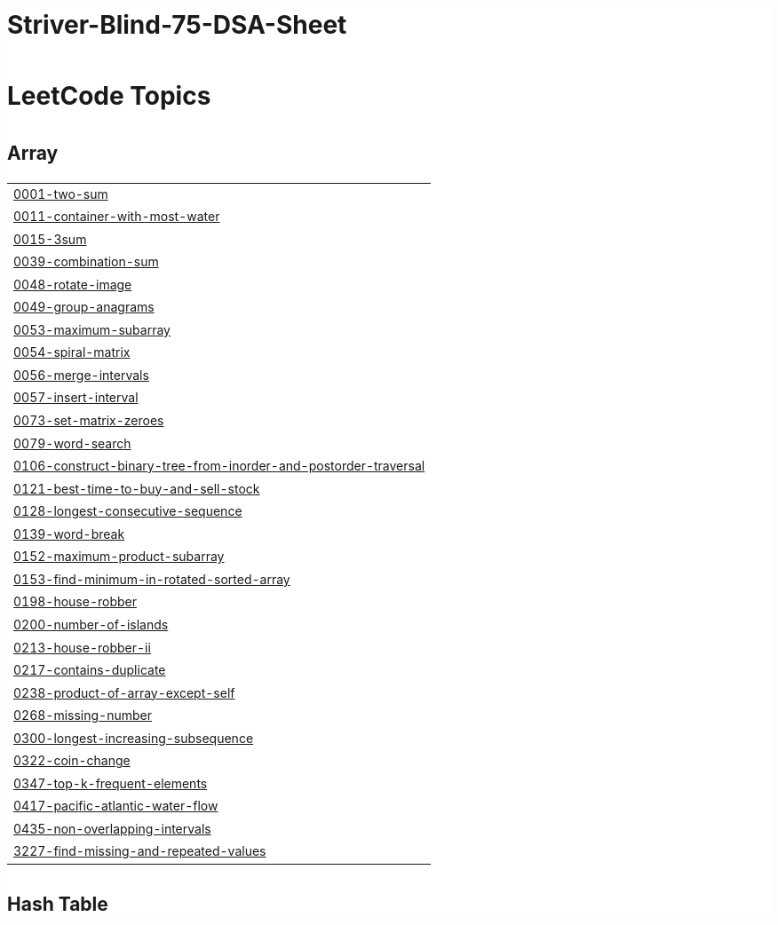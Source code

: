 # Striver-Blind-75-DSA-Sheet

# LeetCode Topics
## Array
|  |
| ------- |
| [0001-two-sum](https://github.com/nirmalya9/Striver-Blind-75-DSA-Sheet/tree/master/0001-two-sum) |
| [0011-container-with-most-water](https://github.com/nirmalya9/Striver-Blind-75-DSA-Sheet/tree/master/0011-container-with-most-water) |
| [0015-3sum](https://github.com/nirmalya9/Striver-Blind-75-DSA-Sheet/tree/master/0015-3sum) |
| [0039-combination-sum](https://github.com/nirmalya9/Striver-Blind-75-DSA-Sheet/tree/master/0039-combination-sum) |
| [0048-rotate-image](https://github.com/nirmalya9/Striver-Blind-75-DSA-Sheet/tree/master/0048-rotate-image) |
| [0049-group-anagrams](https://github.com/nirmalya9/Striver-Blind-75-DSA-Sheet/tree/master/0049-group-anagrams) |
| [0053-maximum-subarray](https://github.com/nirmalya9/Striver-Blind-75-DSA-Sheet/tree/master/0053-maximum-subarray) |
| [0054-spiral-matrix](https://github.com/nirmalya9/Striver-Blind-75-DSA-Sheet/tree/master/0054-spiral-matrix) |
| [0056-merge-intervals](https://github.com/nirmalya9/Striver-Blind-75-DSA-Sheet/tree/master/0056-merge-intervals) |
| [0057-insert-interval](https://github.com/nirmalya9/Striver-Blind-75-DSA-Sheet/tree/master/0057-insert-interval) |
| [0073-set-matrix-zeroes](https://github.com/nirmalya9/Striver-Blind-75-DSA-Sheet/tree/master/0073-set-matrix-zeroes) |
| [0079-word-search](https://github.com/nirmalya9/Striver-Blind-75-DSA-Sheet/tree/master/0079-word-search) |
| [0106-construct-binary-tree-from-inorder-and-postorder-traversal](https://github.com/nirmalya9/Striver-Blind-75-DSA-Sheet/tree/master/0106-construct-binary-tree-from-inorder-and-postorder-traversal) |
| [0121-best-time-to-buy-and-sell-stock](https://github.com/nirmalya9/Striver-Blind-75-DSA-Sheet/tree/master/0121-best-time-to-buy-and-sell-stock) |
| [0128-longest-consecutive-sequence](https://github.com/nirmalya9/Striver-Blind-75-DSA-Sheet/tree/master/0128-longest-consecutive-sequence) |
| [0139-word-break](https://github.com/nirmalya9/Striver-Blind-75-DSA-Sheet/tree/master/0139-word-break) |
| [0152-maximum-product-subarray](https://github.com/nirmalya9/Striver-Blind-75-DSA-Sheet/tree/master/0152-maximum-product-subarray) |
| [0153-find-minimum-in-rotated-sorted-array](https://github.com/nirmalya9/Striver-Blind-75-DSA-Sheet/tree/master/0153-find-minimum-in-rotated-sorted-array) |
| [0198-house-robber](https://github.com/nirmalya9/Striver-Blind-75-DSA-Sheet/tree/master/0198-house-robber) |
| [0200-number-of-islands](https://github.com/nirmalya9/Striver-Blind-75-DSA-Sheet/tree/master/0200-number-of-islands) |
| [0213-house-robber-ii](https://github.com/nirmalya9/Striver-Blind-75-DSA-Sheet/tree/master/0213-house-robber-ii) |
| [0217-contains-duplicate](https://github.com/nirmalya9/Striver-Blind-75-DSA-Sheet/tree/master/0217-contains-duplicate) |
| [0238-product-of-array-except-self](https://github.com/nirmalya9/Striver-Blind-75-DSA-Sheet/tree/master/0238-product-of-array-except-self) |
| [0268-missing-number](https://github.com/nirmalya9/Striver-Blind-75-DSA-Sheet/tree/master/0268-missing-number) |
| [0300-longest-increasing-subsequence](https://github.com/nirmalya9/Striver-Blind-75-DSA-Sheet/tree/master/0300-longest-increasing-subsequence) |
| [0322-coin-change](https://github.com/nirmalya9/Striver-Blind-75-DSA-Sheet/tree/master/0322-coin-change) |
| [0347-top-k-frequent-elements](https://github.com/nirmalya9/Striver-Blind-75-DSA-Sheet/tree/master/0347-top-k-frequent-elements) |
| [0417-pacific-atlantic-water-flow](https://github.com/nirmalya9/Striver-Blind-75-DSA-Sheet/tree/master/0417-pacific-atlantic-water-flow) |
| [0435-non-overlapping-intervals](https://github.com/nirmalya9/Striver-Blind-75-DSA-Sheet/tree/master/0435-non-overlapping-intervals) |
| [3227-find-missing-and-repeated-values](https://github.com/nirmalya9/Striver-Blind-75-DSA-Sheet/tree/master/3227-find-missing-and-repeated-values) |
## Hash Table
